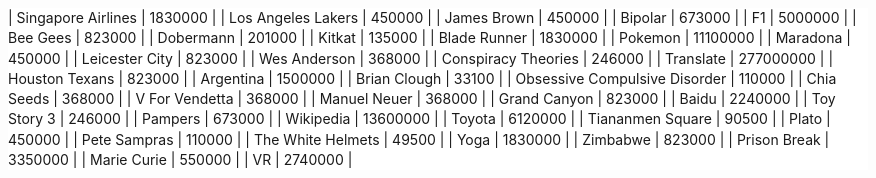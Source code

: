 | Singapore Airlines | 1830000 |
| Los Angeles Lakers | 450000 |
| James Brown | 450000 |
| Bipolar | 673000 |
| F1 | 5000000 |
| Bee Gees | 823000 |
| Dobermann | 201000 |
| Kitkat | 135000 |
| Blade Runner | 1830000 |
| Pokemon | 11100000 |
| Maradona | 450000 |
| Leicester City | 823000 |
| Wes Anderson | 368000 |
| Conspiracy Theories | 246000 |
| Translate | 277000000 |
| Houston Texans | 823000 |
| Argentina | 1500000 |
| Brian Clough | 33100 |
| Obsessive Compulsive Disorder | 110000 |
| Chia Seeds | 368000 |
| V For Vendetta | 368000 |
| Manuel Neuer | 368000 |
| Grand Canyon | 823000 |
| Baidu | 2240000 |
| Toy Story 3 | 246000 |
| Pampers | 673000 |
| Wikipedia | 13600000 |
| Toyota | 6120000 |
| Tiananmen Square | 90500 |
| Plato | 450000 |
| Pete Sampras | 110000 |
| The White Helmets | 49500 |
| Yoga | 1830000 |
| Zimbabwe | 823000 |
| Prison Break | 3350000 |
| Marie Curie | 550000 |
| VR | 2740000 |